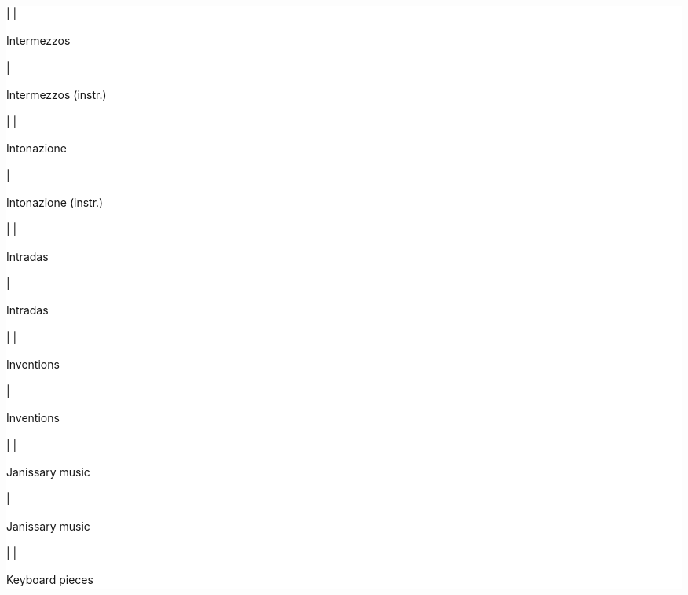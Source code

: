  |
| 

Intermezzos

 | 

Intermezzos (instr.)

 |
| 

Intonazione

 | 

Intonazione (instr.)

 |
| 

Intradas

 | 

Intradas

 |
| 

Inventions

 | 

Inventions

 |
| 

Janissary music

 | 

Janissary music

 |
| 

Keyboard pieces
